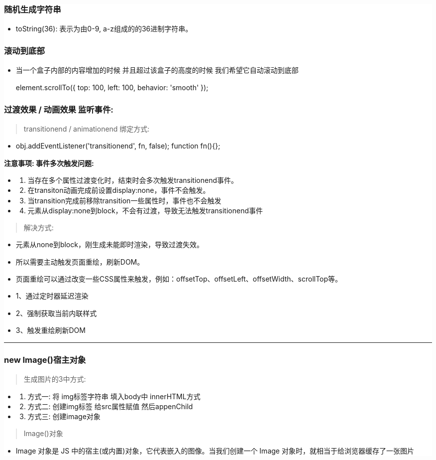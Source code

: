 
### 随机生成字符串
- toString(36): 表示为由0-9, a-z组成的的36进制字符串。




### 滚动到底部
- 当一个盒子内部的内容增加的时候 并且超过该盒子的高度的时候 我们希望它自动滚动到底部

    element.scrollTo({
        top: 100,
        left: 100,
        behavior: 'smooth'
    });


### 过渡效果 / 动画效果 监听事件:
> transitionend    /    animationend
> 绑定方式:
- obj.addEventListener('transitionend', fn, false);
function fn(){};

**注意事项: 事件多次触发问题:**
- 1. 当存在多个属性过渡变化时，结束时会多次触发transitionend事件。
- 2. 在transiton动画完成前设置display:none，事件不会触发。
- 3. 当transition完成前移除transition一些属性时，事件也不会触发
- 4. 元素从display:none到block，不会有过渡，导致无法触发transitionend事件


> 解决方式:
- 元素从none到block，刚生成未能即时渲染，导致过渡失效。
- 所以需要主动触发页面重绘，刷新DOM。
- 页面重绘可以通过改变一些CSS属性来触发，例如：offsetTop、offsetLeft、offsetWidth、scrollTop等。

- 1、通过定时器延迟渲染


- 2、强制获取当前内联样式


- 3、触发重绘刷新DOM


----------------

### new Image()宿主对象
> 生成图片的3中方式:
- 1. 方式一: 将 img标签字符串 填入body中 innerHTML方式


- 2. 方式二: 创建img标签 给src属性赋值 然后appenChild


- 3. 方式三: 创建image对象


> Image()对象
- Image 对象是 JS 中的宿主(或内置)对象，它代表嵌入的图像。当我们创建一个 Image 对象时，就相当于给浏览器缓存了一张图片

